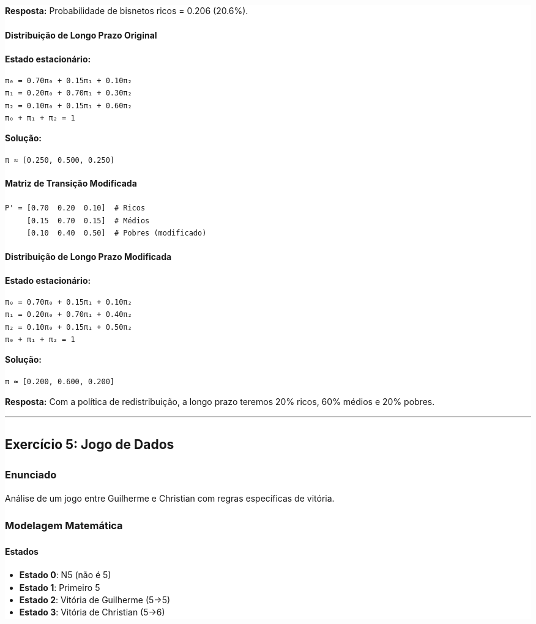 **Resposta:** Probabilidade de bisnetos ricos = 0.206 (20.6%).

#### **Distribuição de Longo Prazo Original**
**Estado estacionário:**
```
π₀ = 0.70π₀ + 0.15π₁ + 0.10π₂
π₁ = 0.20π₀ + 0.70π₁ + 0.30π₂
π₂ = 0.10π₀ + 0.15π₁ + 0.60π₂
π₀ + π₁ + π₂ = 1
```

**Solução:**
```
π ≈ [0.250, 0.500, 0.250]
```

#### **Matriz de Transição Modificada**
```
P' = [0.70  0.20  0.10]  # Ricos
     [0.15  0.70  0.15]  # Médios
     [0.10  0.40  0.50]  # Pobres (modificado)
```

#### **Distribuição de Longo Prazo Modificada**
**Estado estacionário:**
```
π₀ = 0.70π₀ + 0.15π₁ + 0.10π₂
π₁ = 0.20π₀ + 0.70π₁ + 0.40π₂
π₂ = 0.10π₀ + 0.15π₁ + 0.50π₂
π₀ + π₁ + π₂ = 1
```

**Solução:**
```
π ≈ [0.200, 0.600, 0.200]
```

**Resposta:** Com a política de redistribuição, a longo prazo teremos 20% ricos, 60% médios e 20% pobres.

---

## **Exercício 5: Jogo de Dados**

### **Enunciado**
Análise de um jogo entre Guilherme e Christian com regras específicas de vitória.

### **Modelagem Matemática**

#### **Estados**
- **Estado 0**: N5 (não é 5)
- **Estado 1**: Primeiro 5
- **Estado 2**: Vitória de Guilherme (5→5)
- **Estado 3**: Vitória de Christian (5→6)
